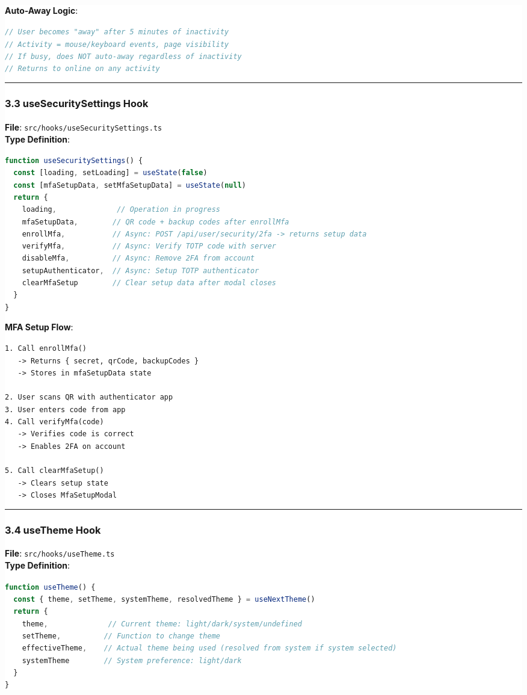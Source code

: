 **Auto-Away Logic**:
```typescript
// User becomes "away" after 5 minutes of inactivity
// Activity = mouse/keyboard events, page visibility
// If busy, does NOT auto-away regardless of inactivity
// Returns to online on any activity
```

---

### 3.3 useSecuritySettings Hook

**File**: `src/hooks/useSecuritySettings.ts`  
**Type Definition**:
```typescript
function useSecuritySettings() {
  const [loading, setLoading] = useState(false)
  const [mfaSetupData, setMfaSetupData] = useState(null)
  return {
    loading,              // Operation in progress
    mfaSetupData,        // QR code + backup codes after enrollMfa
    enrollMfa,           // Async: POST /api/user/security/2fa -> returns setup data
    verifyMfa,           // Async: Verify TOTP code with server
    disableMfa,          // Async: Remove 2FA from account
    setupAuthenticator,  // Async: Setup TOTP authenticator
    clearMfaSetup        // Clear setup data after modal closes
  }
}
```

**MFA Setup Flow**:
```
1. Call enrollMfa() 
   -> Returns { secret, qrCode, backupCodes }
   -> Stores in mfaSetupData state

2. User scans QR with authenticator app
3. User enters code from app
4. Call verifyMfa(code)
   -> Verifies code is correct
   -> Enables 2FA on account

5. Call clearMfaSetup()
   -> Clears setup state
   -> Closes MfaSetupModal
```

---

### 3.4 useTheme Hook

**File**: `src/hooks/useTheme.ts`  
**Type Definition**:
```typescript
function useTheme() {
  const { theme, setTheme, systemTheme, resolvedTheme } = useNextTheme()
  return {
    theme,              // Current theme: light/dark/system/undefined
    setTheme,          // Function to change theme
    effectiveTheme,    // Actual theme being used (resolved from system if system selected)
    systemTheme        // System preference: light/dark
  }
}
```


  [key: string]: any